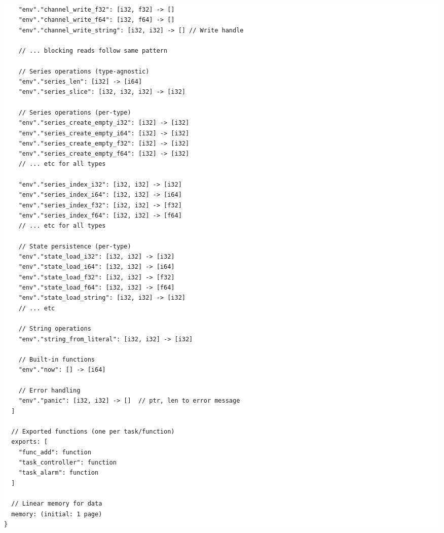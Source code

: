 ```
    "env"."channel_write_f32": [i32, f32] -> []
    "env"."channel_write_f64": [i32, f64] -> []
    "env"."channel_write_string": [i32, i32] -> [] // Write handle
    
    // ... blocking reads follow same pattern
    
    // Series operations (type-agnostic)
    "env"."series_len": [i32] -> [i64]
    "env"."series_slice": [i32, i32, i32] -> [i32]
    
    // Series operations (per-type)
    "env"."series_create_empty_i32": [i32] -> [i32]
    "env"."series_create_empty_i64": [i32] -> [i32]
    "env"."series_create_empty_f32": [i32] -> [i32]
    "env"."series_create_empty_f64": [i32] -> [i32]
    // ... etc for all types
    
    "env"."series_index_i32": [i32, i32] -> [i32]
    "env"."series_index_i64": [i32, i32] -> [i64]
    "env"."series_index_f32": [i32, i32] -> [f32]
    "env"."series_index_f64": [i32, i32] -> [f64]
    // ... etc for all types
    
    // State persistence (per-type)
    "env"."state_load_i32": [i32, i32] -> [i32]
    "env"."state_load_i64": [i32, i32] -> [i64]
    "env"."state_load_f32": [i32, i32] -> [f32]
    "env"."state_load_f64": [i32, i32] -> [f64]
    "env"."state_load_string": [i32, i32] -> [i32]
    // ... etc
    
    // String operations
    "env"."string_from_literal": [i32, i32] -> [i32]
    
    // Built-in functions
    "env"."now": [] -> [i64]
    
    // Error handling
    "env"."panic": [i32, i32] -> []  // ptr, len to error message
  ]
  
  // Exported functions (one per task/function)
  exports: [
    "func_add": function
    "task_controller": function
    "task_alarm": function
  ]
  
  // Linear memory for data
  memory: (initial: 1 page)
}
```
